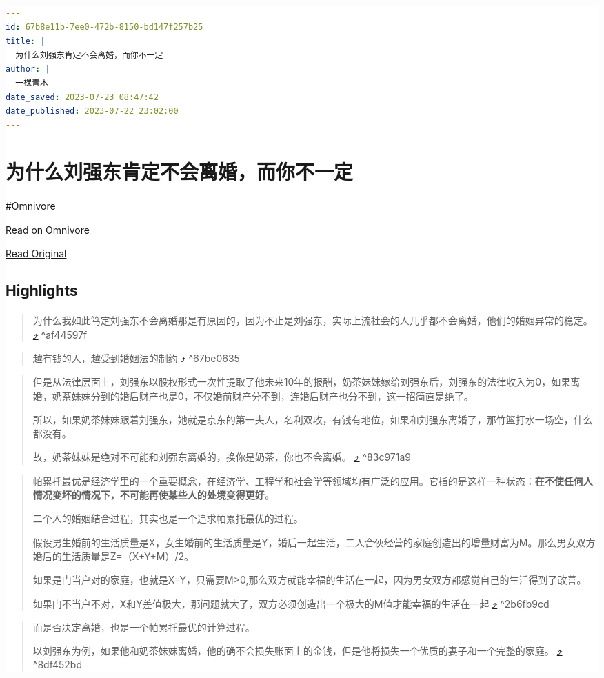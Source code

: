 ```yaml
---
id: 67b8e11b-7ee0-472b-8150-bd147f257b25
title: |
  为什么刘强东肯定不会离婚，而你不一定
author: |
  一棵青木
date_saved: 2023-07-23 08:47:42
date_published: 2023-07-22 23:02:00
---
```


# 为什么刘强东肯定不会离婚，而你不一定
#Omnivore

[Read on Omnivore](https://omnivore.app/me/https-mp-weixin-qq-com-s-ggay-jn-2-ewg-tqx-wj-2-r-xda-na-18982ca819b)

[Read Original](https://mp.weixin.qq.com/s/ggayJN2ewgTqxWJ2RXdaNA)

## Highlights

> 为什么我如此笃定刘强东不会离婚那是有原因的，因为不止是刘强东，实际上流社会的人几乎都不会离婚，他们的婚姻异常的稳定。 [⤴️](https://omnivore.app/me/https-mp-weixin-qq-com-s-ggay-jn-2-ewg-tqx-wj-2-r-xda-na-18982ca819b#af44597f-e587-4b6c-83cb-700411111049)  ^af44597f

> 越有钱的人，越受到婚姻法的制约 [⤴️](https://omnivore.app/me/https-mp-weixin-qq-com-s-ggay-jn-2-ewg-tqx-wj-2-r-xda-na-18982ca819b#67be0635-63f2-4828-83c3-1ab84e0ac3ed)  ^67be0635

> 但是从法律层面上，刘强东以股权形式一次性提取了他未来10年的报酬，奶茶妹妹嫁给刘强东后，刘强东的法律收入为0，如果离婚，奶茶妹妹分到的婚后财产也是0，不仅婚前财产分不到，连婚后财产也分不到，这一招简直是绝了。
> 
> 所以，如果奶茶妹妹跟着刘强东，她就是京东的第一夫人，名利双收，有钱有地位，如果和刘强东离婚了，那竹篮打水一场空，什么都没有。
> 
> 故，奶茶妹妹是绝对不可能和刘强东离婚的，换你是奶茶，你也不会离婚。 [⤴️](https://omnivore.app/me/https-mp-weixin-qq-com-s-ggay-jn-2-ewg-tqx-wj-2-r-xda-na-18982ca819b#83c971a9-3907-426e-b042-ed9aa3b7c57a)  ^83c971a9

> 帕累托最优是经济学里的一个重要概念，在经济学、工程学和社会学等领域均有广泛的应用。它指的是这样一种状态：**在不使任何人情况变坏的情况下，不可能再使某些人的处境变得更好。**
> 
> 二个人的婚姻结合过程，其实也是一个追求帕累托最优的过程。
> 
> 假设男生婚前的生活质量是X，女生婚前的生活质量是Y，婚后一起生活，二人合伙经营的家庭创造出的增量财富为M。那么男女双方婚后的生活质量是Z=（X+Y+M）/2。
> 
> 如果是门当户对的家庭，也就是X=Y，只需要M>0,那么双方就能幸福的生活在一起，因为男女双方都感觉自己的生活得到了改善。
> 
> 如果门不当户不对，X和Y差值极大，那问题就大了，双方必须创造出一个极大的M值才能幸福的生活在一起 [⤴️](https://omnivore.app/me/https-mp-weixin-qq-com-s-ggay-jn-2-ewg-tqx-wj-2-r-xda-na-18982ca819b#2b6fb9cd-ee65-4ef1-a7c2-92bdeb787e9c)  ^2b6fb9cd

> 而是否决定离婚，也是一个帕累托最优的计算过程。
> 
> 以刘强东为例，如果他和奶茶妹妹离婚，他的确不会损失账面上的金钱，但是他将损失一个优质的妻子和一个完整的家庭。 [⤴️](https://omnivore.app/me/https-mp-weixin-qq-com-s-ggay-jn-2-ewg-tqx-wj-2-r-xda-na-18982ca819b#8df452bd-60af-4feb-acdb-8ddc45b2eb54)  ^8df452bd
